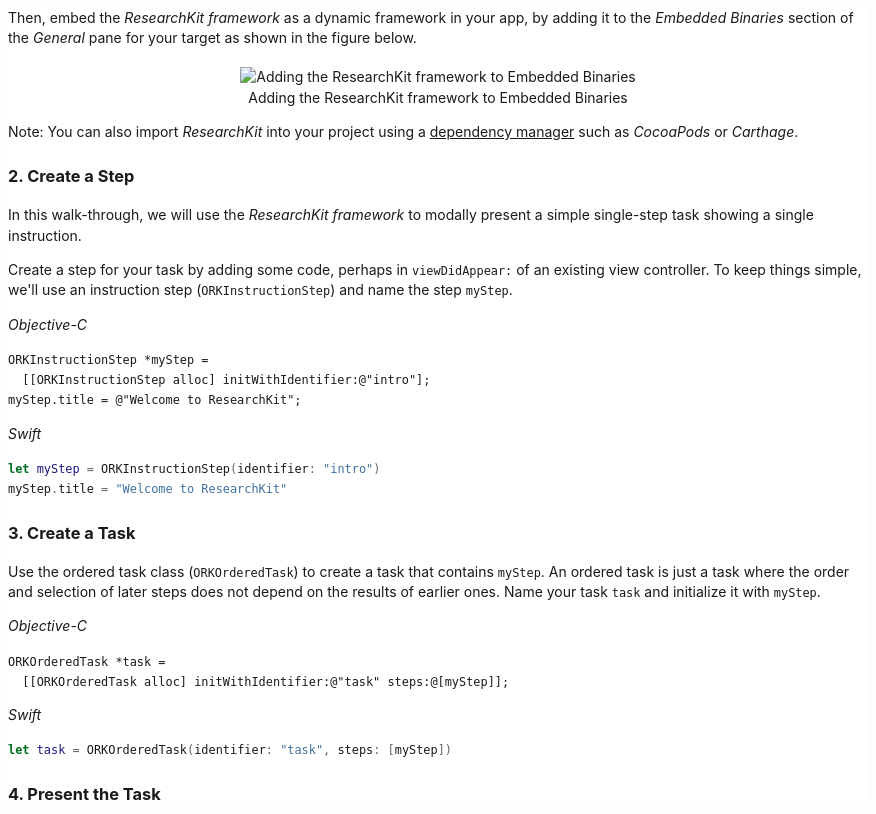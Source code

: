 Then, embed the *ResearchKit framework* as a dynamic framework in your app, by adding it to the
*Embedded Binaries* section of the *General* pane for your target as shown in the figure below.

<center>
<figure>
  <img src="../../wiki/AddedBinaries.png" width="100%" alt="Adding the ResearchKit framework to
   Embedded Binaries" align="middle"/>
   <figcaption><center>Adding the ResearchKit framework to Embedded Binaries</center></figcaption>
</figure>
</center>

Note: You can also import *ResearchKit* into your project using a
 [dependency manager](./docs-standalone/dependency-management.md) such as *CocoaPods* or *Carthage*.

### 2. Create a Step

In this walk-through, we will use the *ResearchKit framework* to modally present a simple
 single-step task showing a single instruction.

Create a step for your task by adding some code, perhaps in `viewDidAppear:` of an existing view
controller. To keep things simple, we'll use an instruction step (`ORKInstructionStep`) and name
the step `myStep`.

*Objective-C*

```objc
ORKInstructionStep *myStep =
  [[ORKInstructionStep alloc] initWithIdentifier:@"intro"];
myStep.title = @"Welcome to ResearchKit";
```

*Swift*

```swift
let myStep = ORKInstructionStep(identifier: "intro")
myStep.title = "Welcome to ResearchKit"
```

### 3. Create a Task

Use the ordered task class (`ORKOrderedTask`) to create a task that contains `myStep`. An ordered
task is just a task where the order and selection of later steps does not depend on the results of
earlier ones. Name your task `task` and initialize it with `myStep`.

*Objective-C*

```objc
ORKOrderedTask *task =
  [[ORKOrderedTask alloc] initWithIdentifier:@"task" steps:@[myStep]];
```

*Swift*

```swift
let task = ORKOrderedTask(identifier: "task", steps: [myStep])
```

### 4. Present the Task

